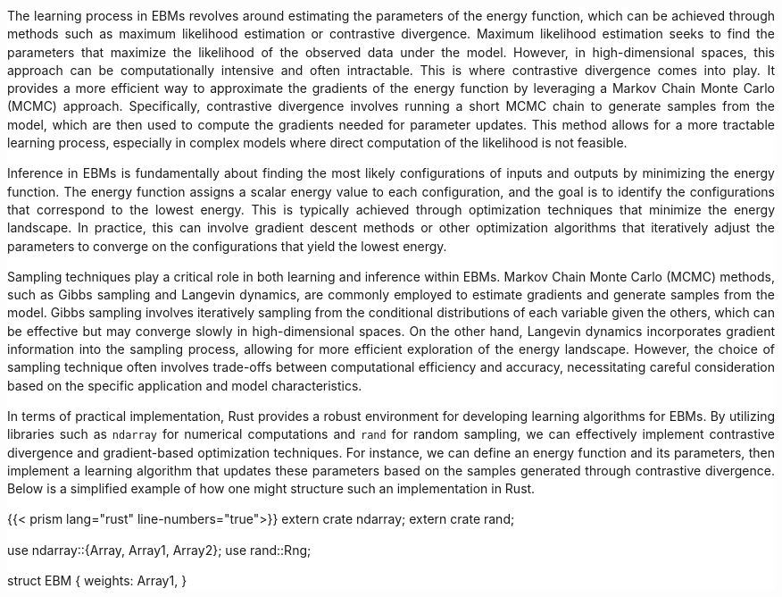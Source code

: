 <p style="text-align: justify;">
The learning process in EBMs revolves around estimating the parameters of the energy function, which can be achieved through methods such as maximum likelihood estimation or contrastive divergence. Maximum likelihood estimation seeks to find the parameters that maximize the likelihood of the observed data under the model. However, in high-dimensional spaces, this approach can be computationally intensive and often intractable. This is where contrastive divergence comes into play. It provides a more efficient way to approximate the gradients of the energy function by leveraging a Markov Chain Monte Carlo (MCMC) approach. Specifically, contrastive divergence involves running a short MCMC chain to generate samples from the model, which are then used to compute the gradients needed for parameter updates. This method allows for a more tractable learning process, especially in complex models where direct computation of the likelihood is not feasible.
</p>

<p style="text-align: justify;">
Inference in EBMs is fundamentally about finding the most likely configurations of inputs and outputs by minimizing the energy function. The energy function assigns a scalar energy value to each configuration, and the goal is to identify the configurations that correspond to the lowest energy. This is typically achieved through optimization techniques that minimize the energy landscape. In practice, this can involve gradient descent methods or other optimization algorithms that iteratively adjust the parameters to converge on the configurations that yield the lowest energy.
</p>

<p style="text-align: justify;">
Sampling techniques play a critical role in both learning and inference within EBMs. Markov Chain Monte Carlo (MCMC) methods, such as Gibbs sampling and Langevin dynamics, are commonly employed to estimate gradients and generate samples from the model. Gibbs sampling involves iteratively sampling from the conditional distributions of each variable given the others, which can be effective but may converge slowly in high-dimensional spaces. On the other hand, Langevin dynamics incorporates gradient information into the sampling process, allowing for more efficient exploration of the energy landscape. However, the choice of sampling technique often involves trade-offs between computational efficiency and accuracy, necessitating careful consideration based on the specific application and model characteristics.
</p>

<p style="text-align: justify;">
In terms of practical implementation, Rust provides a robust environment for developing learning algorithms for EBMs. By utilizing libraries such as <code>ndarray</code> for numerical computations and <code>rand</code> for random sampling, we can effectively implement contrastive divergence and gradient-based optimization techniques. For instance, we can define an energy function and its parameters, then implement a learning algorithm that updates these parameters based on the samples generated through contrastive divergence. Below is a simplified example of how one might structure such an implementation in Rust.
</p>

{{< prism lang="rust" line-numbers="true">}}
extern crate ndarray;
extern crate rand;

use ndarray::{Array, Array1, Array2};
use rand::Rng;

struct EBM {
    weights: Array1<f64>,
}
